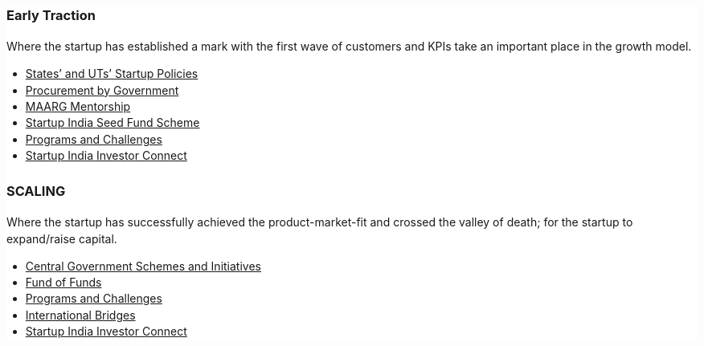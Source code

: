 ### Early Traction

 Where the startup has established a mark with the first wave of customers and KPIs take an important place in the growth model.

* [States’ and UTs’ Startup Policies](https://www.startupindia.gov.in/content/sih/en/state-startup-policies.html)
* [Procurement by Government](https://www.startupindia.gov.in/content/sih/en/public_procurement.html)
* [MAARG Mentorship](https://maarg.startupindia.gov.in/)
* [Startup India Seed Fund Scheme](https://seedfund.startupindia.gov.in/)
* [Programs and Challenges](https://www.startupindia.gov.in/content/sih/en/ams-application/application-listing.html)
* [Startup India Investor Connect](https://investorconnect.startupindia.gov.in/)

### SCALING

Where the startup has successfully achieved the product\-market\-fit and crossed the valley of death; for the startup to expand/raise capital.

* [Central Government Schemes and Initiatives](https://www.startupindia.gov.in/content/sih/en/government-schemes.html)
* [Fund of Funds](https://www.sidbivcf.in/en/funds/ffs)
* [Programs and Challenges](https://www.startupindia.gov.in/content/sih/en/ams-application/application-listing.html)
* [International Bridges](https://www.startupindia.gov.in/content/sih/en/international.html)
* [Startup India Investor Connect](https://investorconnect.startupindia.gov.in/)